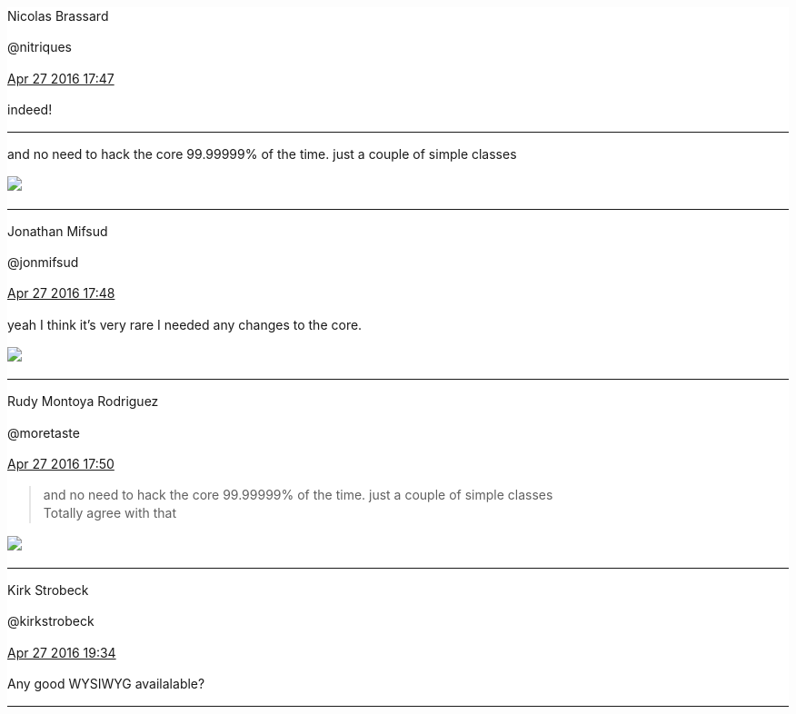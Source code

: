 Nicolas Brassard

@nitriques

[Apr 27 2016
17:47](https://gitter.im/symphonycms/symphony-2?at=5720fb1939700a780927bd72 ""
)

indeed!

__ __

and no need to hack the core 99.99999% of the time. just a couple of simple
classes

![](https://avatars1.githubusercontent.com/u/859775?v=3&s=30)

__ __

Jonathan Mifsud

@jonmifsud

[Apr 27 2016
17:48](https://gitter.im/symphonycms/symphony-2?at=5720fb634da16e7d13d95aca ""
)

yeah I think it’s very rare I needed any changes to the core.

![](https://avatars2.githubusercontent.com/u/857982?v=3&s=30)

__ __

Rudy Montoya Rodriguez

@moretaste

[Apr 27 2016
17:50](https://gitter.im/symphonycms/symphony-2?at=5720fbfb4ba1347709b59c88 ""
)

> and no need to hack the core 99.99999% of the time. just a couple of simple
classes  
> Totally agree with that

![](https://avatars0.githubusercontent.com/u/241963?v=3&s=30)

__ __

Kirk Strobeck

@kirkstrobeck

[Apr 27 2016
19:34](https://gitter.im/symphonycms/symphony-2?at=572114459b4160fa760a7176 ""
)

Any good WYSIWYG availalable?

__ __

